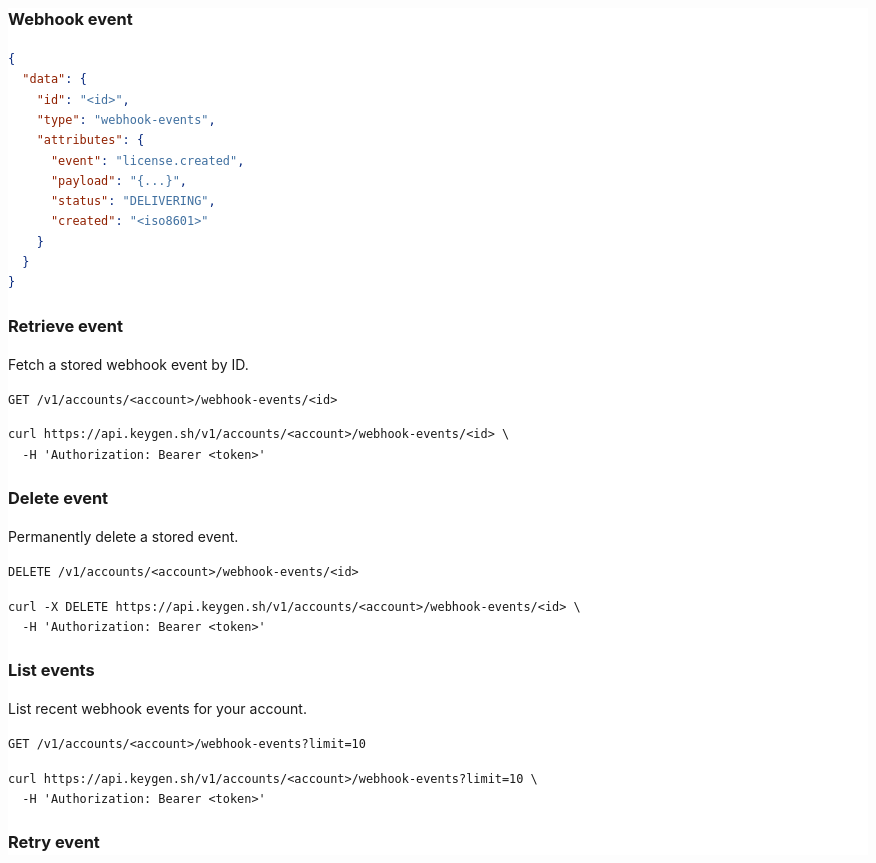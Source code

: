 ### Webhook event

```json
{
  "data": {
    "id": "<id>",
    "type": "webhook-events",
    "attributes": {
      "event": "license.created",
      "payload": "{...}",
      "status": "DELIVERING",
      "created": "<iso8601>"
    }
  }
}
```

### Retrieve event

Fetch a stored webhook event by ID.

```
GET /v1/accounts/<account>/webhook-events/<id>
```

```curl
curl https://api.keygen.sh/v1/accounts/<account>/webhook-events/<id> \
  -H 'Authorization: Bearer <token>'
```

### Delete event

Permanently delete a stored event.

```
DELETE /v1/accounts/<account>/webhook-events/<id>
```

```curl
curl -X DELETE https://api.keygen.sh/v1/accounts/<account>/webhook-events/<id> \
  -H 'Authorization: Bearer <token>'
```

### List events

List recent webhook events for your account.

```
GET /v1/accounts/<account>/webhook-events?limit=10
```

```curl
curl https://api.keygen.sh/v1/accounts/<account>/webhook-events?limit=10 \
  -H 'Authorization: Bearer <token>'
```

### Retry event
